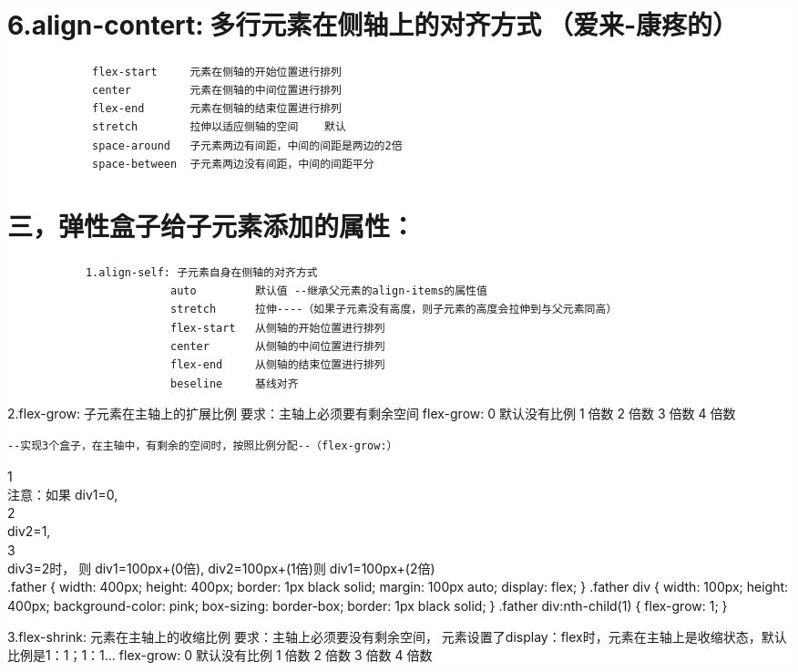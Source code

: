 #  6.align-contert: 多行元素在侧轴上的对齐方式       （爱来-康疼的）      
                 flex-start     元素在侧轴的开始位置进行排列    
                 center         元素在侧轴的中间位置进行排列
                 flex-end       元素在侧轴的结束位置进行排列
                 stretch        拉伸以适应侧轴的空间    默认
                 space-around   子元素两边有间距，中间的间距是两边的2倍
                 space-between  子元素两边没有间距，中间的间距平分

#  三，弹性盒子给子元素添加的属性：
                1.align-self: 子元素自身在侧轴的对齐方式
                             auto         默认值 --继承父元素的align-items的属性值
                             stretch      拉伸----（如果子元素没有高度，则子元素的高度会拉伸到与父元素同高）
                             flex-start   从侧轴的开始位置进行排列     
                             center       从侧轴的中间位置进行排列  
                             flex-end     从侧轴的结束位置进行排列  
                             beseline     基线对齐

2.flex-grow: 子元素在主轴上的扩展比例
         要求：主轴上必须要有剩余空间
             flex-grow: 0  默认没有比例
                        1  倍数
                        2  倍数
                        3  倍数
                        4  倍数
       
    --实现3个盒子，在主轴中，有剩余的空间时，按照比例分配--（flex-grow:）
<div class="father">                             
  <div>1</div>    注意：如果  div1=0,
  <div>2</div>               div2=1,
  <div>3</div>               div3=2时，   则 div1=100px+(0倍), div2=100px+(1倍)则 div1=100px+(2倍)
</div>
.father {
    width: 400px;
    height: 400px;
    border: 1px black solid;
    margin: 100px auto;
    display: flex;
}
.father div {
    width: 100px;
    height: 400px;
    background-color: pink;
    box-sizing: border-box;
    border: 1px black solid;
}
.father div:nth-child(1) {
    flex-grow: 1;
}

3.flex-shrink:  元素在主轴上的收缩比例
                    要求：主轴上必须要没有剩余空间，
                    元素设置了display：flex时，元素在主轴上是收缩状态，默认比例是1：1；1：1...
             flex-grow: 0  默认没有比例
                        1  倍数
                        2  倍数
                        3  倍数
                        4  倍数      

